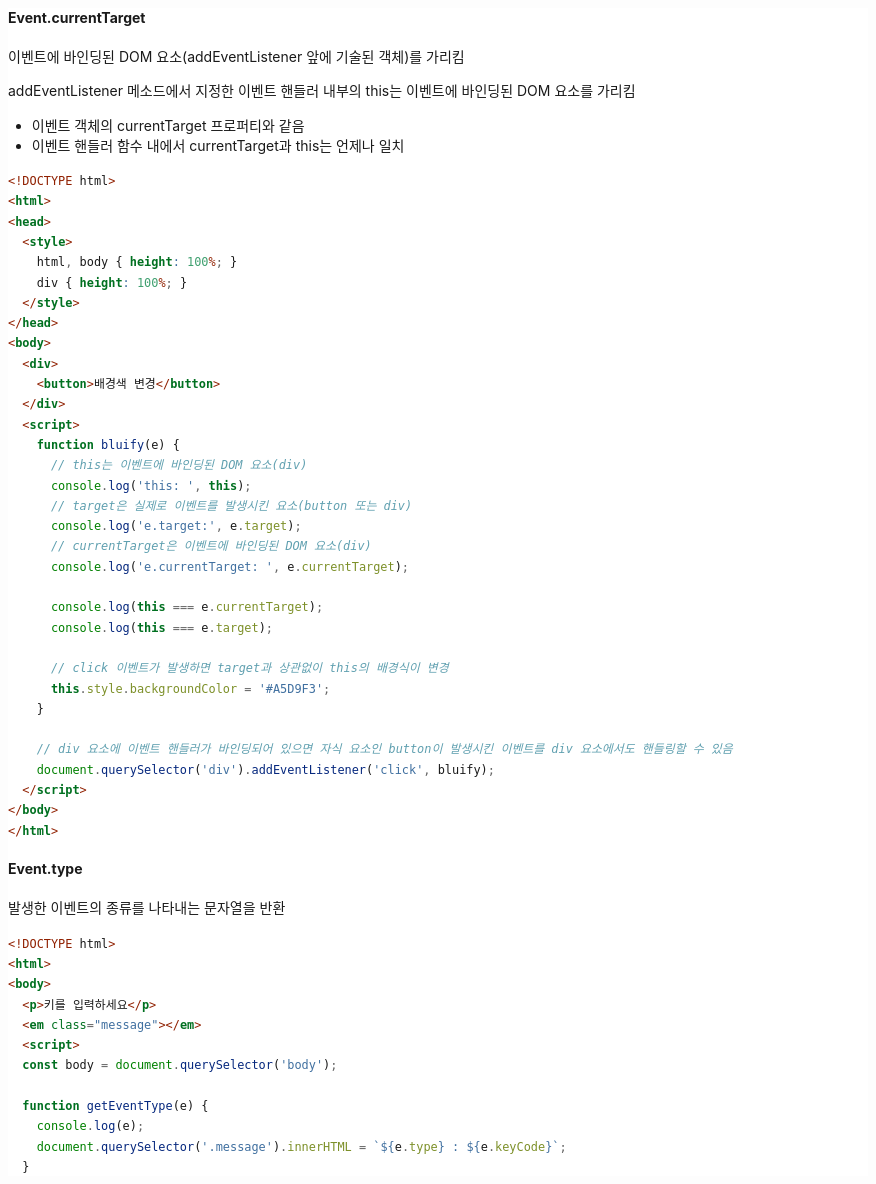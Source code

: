 

#### Event.currentTarget

이벤트에 바인딩된 DOM 요소(addEventListener 앞에 기술된 객체)를 가리킴 



addEventListener 메소드에서 지정한 이벤트 핸들러 내부의 this는 이벤트에 바인딩된 DOM 요소를 가리킴

- 이벤트 객체의 currentTarget 프로퍼티와 같음
- 이벤트 핸들러 함수 내에서 currentTarget과 this는 언제나 일치

```html
<!DOCTYPE html>
<html>
<head>
  <style>
    html, body { height: 100%; }
    div { height: 100%; }
  </style>
</head>
<body>
  <div>
    <button>배경색 변경</button>
  </div>
  <script>
    function bluify(e) {
      // this는 이벤트에 바인딩된 DOM 요소(div)
      console.log('this: ', this);
      // target은 실제로 이벤트를 발생시킨 요소(button 또는 div)
      console.log('e.target:', e.target);
      // currentTarget은 이벤트에 바인딩된 DOM 요소(div)
      console.log('e.currentTarget: ', e.currentTarget);

      console.log(this === e.currentTarget);
      console.log(this === e.target);

      // click 이벤트가 발생하면 target과 상관없이 this의 배경식이 변경
      this.style.backgroundColor = '#A5D9F3';
    }

    // div 요소에 이벤트 핸들러가 바인딩되어 있으면 자식 요소인 button이 발생시킨 이벤트를 div 요소에서도 핸들링할 수 있음
    document.querySelector('div').addEventListener('click', bluify);
  </script>
</body>
</html>
```



#### Event.type

발생한 이벤트의 종류를 나타내는 문자열을 반환

```html
<!DOCTYPE html>
<html>
<body>
  <p>키를 입력하세요</p>
  <em class="message"></em>
  <script>
  const body = document.querySelector('body');

  function getEventType(e) {
    console.log(e);
    document.querySelector('.message').innerHTML = `${e.type} : ${e.keyCode}`;
  }

```